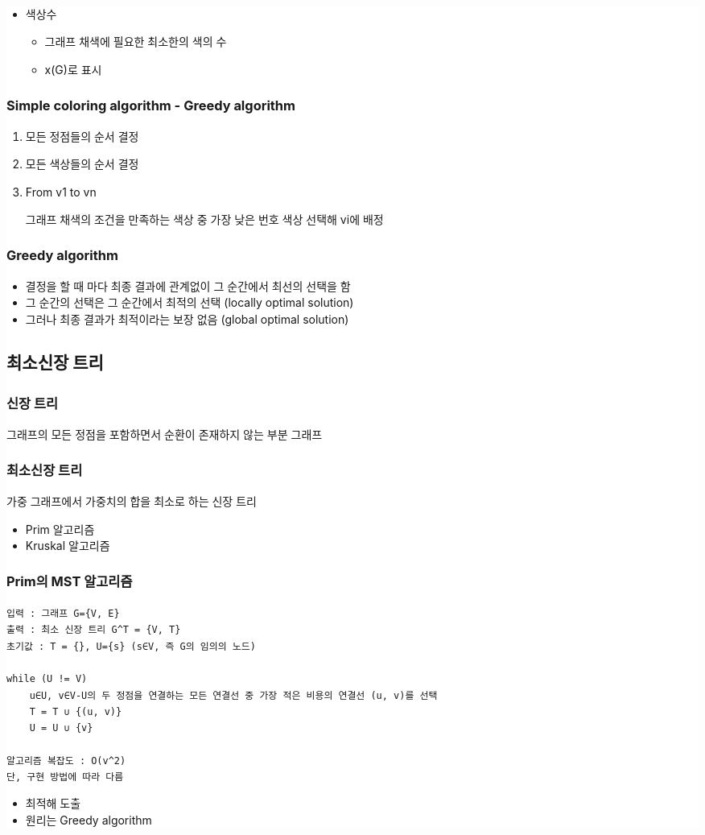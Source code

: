 - 색상수

  - 그래프 채색에 필요한 최소한의 색의 수

  - x(G)로 표시

### Simple coloring algorithm - Greedy algorithm

1. 모든 정점들의 순서 결정

2. 모든 색상들의 순서 결정

3. From v1 to vn

   그래프 채색의 조건을 만족하는 색상 중 가장 낮은 번호 색상 선택해 vi에 배정

### Greedy algorithm

- 결정을 할 때 마다 최종 결과에 관계없이 그 순간에서 최선의 선택을 함
- 그 순간의 선택은 그 순간에서 최적의 선택 (locally optimal solution)
- 그러나 최종 결과가 최적이라는 보장 없음 (global optimal solution)





## 최소신장 트리
### 신장 트리

그래프의 모든 정점을 포함하면서 순환이 존재하지 않는 부분 그래프

### 최소신장 트리

가중 그래프에서 가중치의 합을 최소로 하는 신장 트리

- Prim 알고리즘
- Kruskal 알고리즘

### Prim의 MST 알고리즘

```
입력 : 그래프 G={V, E}
출력 : 최소 신장 트리 G^T = {V, T}
초기값 : T = {}, U={s} (s∈V, 즉 G의 임의의 노드)

while (U != V)
	u∈U, v∈V-U의 두 정점을 연결하는 모든 연결선 중 가장 적은 비용의 연결선 (u, v)를 선택
	T = T ∪ {(u, v)}
	U = U ∪ {v} 
	
알고리즘 복잡도 : O(v^2)
단, 구현 방법에 따라 다름
```

- 최적해 도출
- 원리는 Greedy algorithm
